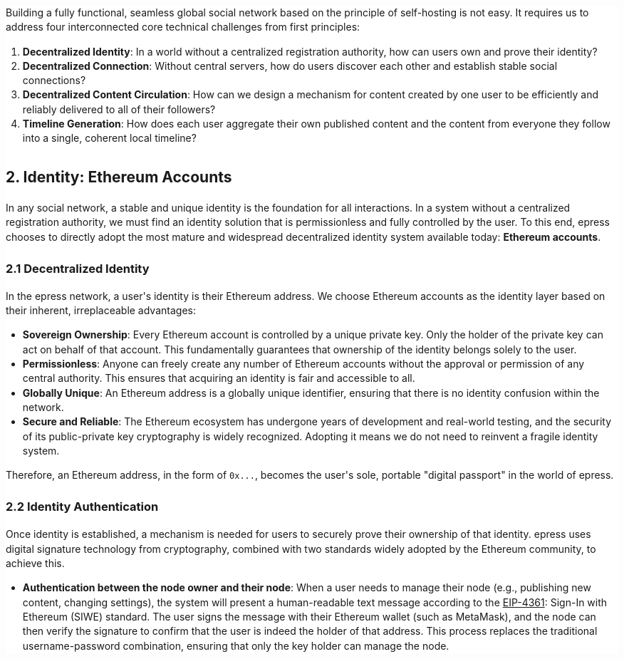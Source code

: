 Building a fully functional, seamless global social network based on the principle of self-hosting is not easy. It requires us to address four interconnected core technical challenges from first principles:

1.  **Decentralized Identity**: In a world without a centralized registration authority, how can users own and prove their identity?
2.  **Decentralized Connection**: Without central servers, how do users discover each other and establish stable social connections?
3.  **Decentralized Content Circulation**: How can we design a mechanism for content created by one user to be efficiently and reliably delivered to all of their followers?
4.  **Timeline Generation**: How does each user aggregate their own published content and the content from everyone they follow into a single, coherent local timeline?

## 2\. Identity: Ethereum Accounts

In any social network, a stable and unique identity is the foundation for all interactions. In a system without a centralized registration authority, we must find an identity solution that is permissionless and fully controlled by the user. To this end, epress chooses to directly adopt the most mature and widespread decentralized identity system available today: **Ethereum accounts**.

### 2.1 Decentralized Identity

In the epress network, a user's identity is their Ethereum address. We choose Ethereum accounts as the identity layer based on their inherent, irreplaceable advantages:

  * **Sovereign Ownership**: Every Ethereum account is controlled by a unique private key. Only the holder of the private key can act on behalf of that account. This fundamentally guarantees that ownership of the identity belongs solely to the user.
  * **Permissionless**: Anyone can freely create any number of Ethereum accounts without the approval or permission of any central authority. This ensures that acquiring an identity is fair and accessible to all.
  * **Globally Unique**: An Ethereum address is a globally unique identifier, ensuring that there is no identity confusion within the network.
  * **Secure and Reliable**: The Ethereum ecosystem has undergone years of development and real-world testing, and the security of its public-private key cryptography is widely recognized. Adopting it means we do not need to reinvent a fragile identity system.

Therefore, an Ethereum address, in the form of `0x...`, becomes the user's sole, portable "digital passport" in the world of epress.

### 2.2 Identity Authentication

Once identity is established, a mechanism is needed for users to securely prove their ownership of that identity. epress uses digital signature technology from cryptography, combined with two standards widely adopted by the Ethereum community, to achieve this.

  - **Authentication between the node owner and their node**: When a user needs to manage their node (e.g., publishing new content, changing settings), the system will present a human-readable text message according to the [EIP-4361](https://eips.ethereum.org/EIPS/eip-4361): Sign-In with Ethereum (SIWE) standard. The user signs the message with their Ethereum wallet (such as MetaMask), and the node can then verify the signature to confirm that the user is indeed the holder of that address. This process replaces the traditional username-password combination, ensuring that only the key holder can manage the node.
